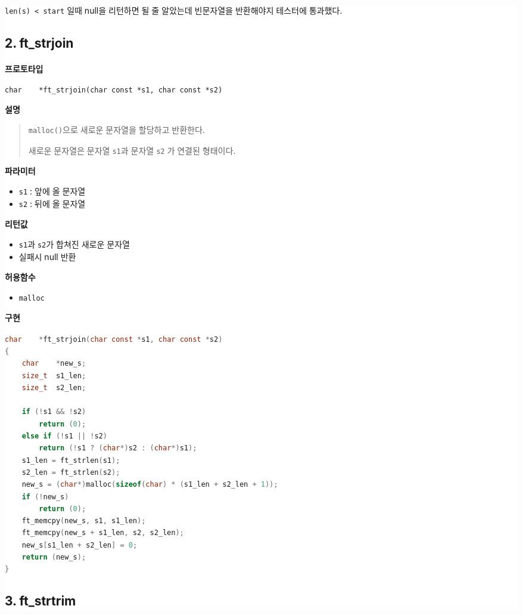 `len(s) < start` 일때 null을 리턴하면 될 줄 알았는데 빈문자열을 반환해야지 테스터에 통과했다.



## 2. ft_strjoin

**프로토타입**

`char    *ft_strjoin(char const *s1, char const *s2)`

**설명**

> `malloc()`으로 새로운 문자열을 할당하고 반환한다.
>
> 새로운 문자열은 문자열 `s1`과 문자열 `s2` 가 연결된 형태이다.

**파라미터**

- `s1` : 앞에 올 문자열
- `s2` : 뒤에 올 문자열

**리턴값**

- `s1`과 `s2`가 합쳐진 새로운 문자열
- 실패시 null 반환

**허용함수**

- `malloc`

**구현**

```c
char	*ft_strjoin(char const *s1, char const *s2)
{
	char	*new_s;
	size_t	s1_len;
	size_t	s2_len;

	if (!s1 && !s2)
		return (0);
	else if (!s1 || !s2)
		return (!s1 ? (char*)s2 : (char*)s1);
	s1_len = ft_strlen(s1);
	s2_len = ft_strlen(s2);
	new_s = (char*)malloc(sizeof(char) * (s1_len + s2_len + 1));
	if (!new_s)
		return (0);
	ft_memcpy(new_s, s1, s1_len);
	ft_memcpy(new_s + s1_len, s2, s2_len);
	new_s[s1_len + s2_len] = 0;
	return (new_s);
}
```



## 3. ft_strtrim
